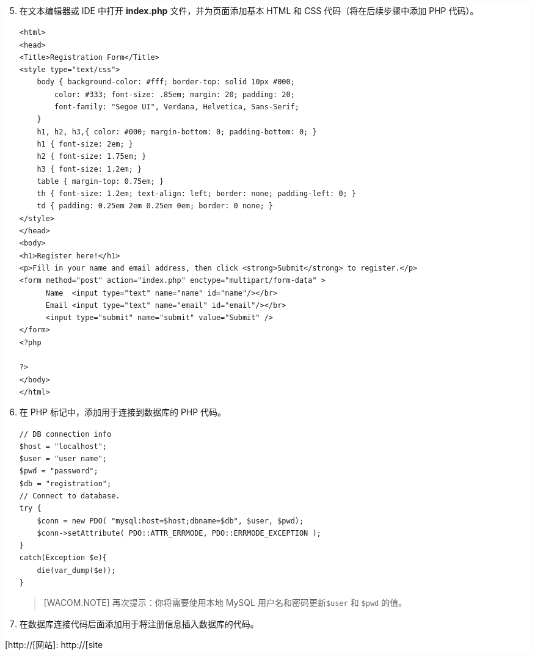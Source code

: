 5.  在文本编辑器或 IDE 中打开 **index.php** 文件，并为页面添加基本 HTML 和 CSS 代码（将在后续步骤中添加 PHP 代码）。

        <html>
        <head>
        <Title>Registration Form</Title>
        <style type="text/css">
            body { background-color: #fff; border-top: solid 10px #000;
                color: #333; font-size: .85em; margin: 20; padding: 20;
                font-family: "Segoe UI", Verdana, Helvetica, Sans-Serif;
            }
            h1, h2, h3,{ color: #000; margin-bottom: 0; padding-bottom: 0; }
            h1 { font-size: 2em; }
            h2 { font-size: 1.75em; }
            h3 { font-size: 1.2em; }
            table { margin-top: 0.75em; }
            th { font-size: 1.2em; text-align: left; border: none; padding-left: 0; }
            td { padding: 0.25em 2em 0.25em 0em; border: 0 none; }
        </style>
        </head>
        <body>
        <h1>Register here!</h1>
        <p>Fill in your name and email address, then click <strong>Submit</strong> to register.</p>
        <form method="post" action="index.php" enctype="multipart/form-data" >
              Name  <input type="text" name="name" id="name"/></br>
              Email <input type="text" name="email" id="email"/></br>
              <input type="submit" name="submit" value="Submit" />
        </form>
        <?php

        ?>
        </body>
        </html>

6.  在 PHP 标记中，添加用于连接到数据库的 PHP 代码。

        // DB connection info
        $host = "localhost";
        $user = "user name";
        $pwd = "password";
        $db = "registration";
        // Connect to database.
        try {
            $conn = new PDO( "mysql:host=$host;dbname=$db", $user, $pwd);
            $conn->setAttribute( PDO::ATTR_ERRMODE, PDO::ERRMODE_EXCEPTION );
        }
        catch(Exception $e){
            die(var_dump($e));
        }

    > [WACOM.NOTE]
    > 再次提示：你将需要使用本地 MySQL 用户名和密码更新`$user` 和 `$pwd` 的值。

7.  在数据库连接代码后面添加用于将注册信息插入数据库的代码。


  [PHP]: http://www.php.net/manual/en/install.php
  [MySQL]: http://dev.mysql.com/doc/refman/5.6/en/installing.html
  [Azure PHP 网站]: ./media/web-sites-php-web-site-mysql-deploy-use-ftp/running_app_2.png
  [create-account-and-websites-note]: ../includes/create-account-and-websites-note.md
  [Azure 管理门户]: https://manage.windowsazure.cn
  [创建新的 Azure 网站]: ./media/web-sites-php-web-site-mysql-deploy-use-ftp/new_website.jpg
  [自定义创建新的网站]: ./media/web-sites-php-web-site-mysql-deploy-use-ftp/custom_create.png
  [填写网站详细信息]: ./media/web-sites-php-web-site-mysql-deploy-use-ftp/website_details.jpg
  [新建 MySQL 数据库]: ./media/web-sites-php-web-site-mysql-deploy-use-ftp/new_mysql_db.jpg
  [打开网站仪表板]: ./media/web-sites-php-web-site-mysql-deploy-use-ftp/go_to_dashboard.png
  [重置部署凭据]: ./media/web-sites-php-web-site-mysql-deploy-use-ftp/reset-deployment-credentials.png
  [创建发布凭据]: ./media/web-sites-php-web-site-mysql-deploy-use-ftp/git-deployment-credentials.png
  [MySQL 的 PDO 扩展]: http://www.php.net/manual/en/ref.pdo-mysql.php
  [1]: http://localhost/tasklist/index.php
  [获取数据库连接信息]: ./media/web-sites-php-web-site-mysql-deploy-use-ftp/connection_string_info.png
  [下载发布配置文件]: ./media/web-sites-php-web-site-mysql-deploy-use-ftp/download_publish_profile_2.png
  [http://[网站]: http://[site